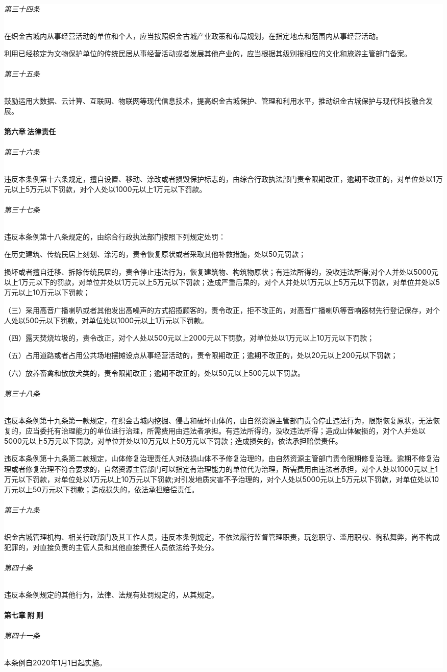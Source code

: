 ###### 第三十四条

在织金古城内从事经营活动的单位和个人，应当按照织金古城产业政策和布局规划，在指定地点和范围内从事经营活动。

利用已经核定为文物保护单位的传统民居从事经营活动或者发展其他产业的，应当根据其级别报相应的文化和旅游主管部门备案。

###### 第三十五条

鼓励运用大数据、云计算、互联网、物联网等现代信息技术，提高织金古城保护、管理和利用水平，推动织金古城保护与现代科技融合发展。

#### 第六章 法律责任

###### 第三十六条

违反本条例第十六条规定，擅自设置、移动、涂改或者损毁保护标志的，由综合行政执法部门责令限期改正，逾期不改正的，对单位处以1万元以上5万元以下罚款，对个人处以1000元以上1万元以下罚款。

###### 第三十七条

违反本条例第十八条规定的，由综合行政执法部门按照下列规定处罚：

在历史建筑、传统民居上刻划、涂污的，责令恢复原状或者采取其他补救措施，处以50元罚款；

损坏或者擅自迁移、拆除传统民居的，责令停止违法行为，恢复建筑物、构筑物原状；有违法所得的，没收违法所得;对个人并处以5000元以上1万元以下的罚款，对单位并处以1万元以上5万元以下罚款；造成严重后果的，对个人并处以1万元以上5万元以下罚款，对单位并处以5万元以上10万元以下罚款；

（三）采用高音广播喇叭或者其他发出高噪声的方式招揽顾客的，责令改正，拒不改正的，对高音广播喇叭等音响器材先行登记保存，对个人处以500元以下罚款，对单位处以1000元以上1万元以下罚款。

（四）露天焚烧垃圾的，责令改正，对个人处以500元以上2000元以下罚款，对单位处以1万元以上10万元以下罚款；

（五）占用道路或者占用公共场地摆摊设点从事经营活动的，责令限期改正；逾期不改正的，处以20元以上200元以下罚款；

（六）放养畜禽和散放犬类的，责令限期改正；逾期不改正的，处以50元以上500元以下罚款。

###### 第三十八条

违反本条例第十九条第一款规定，在织金古城内挖掘、侵占和破坏山体的，由自然资源主管部门责令停止违法行为，限期恢复原状，无法恢复的，应当委托有治理能力的单位进行治理，所需费用由违法者承担。有违法所得的，没收违法所得；造成山体破损的，对个人并处以5000元以上5万元以下罚款，对单位并处以10万元以上50万元以下罚款；造成损失的，依法承担赔偿责任。

违反本条例第十九条第二款规定，山体修复治理责任人对破损山体不予修复治理的，由自然资源主管部门责令限期修复治理。逾期不修复治理或者修复治理不符合要求的，自然资源主管部门可以指定有治理能力的单位代为治理，所需费用由违法者承担，对个人处以1000元以上1万元以下罚款，对单位处以1万元以上10万元以下罚款;对引发地质灾害不予治理的，对个人处以5000元以上5万元以下罚款，对单位处以10万元以上50万元以下罚款；造成损失的，依法承担赔偿责任。

###### 第三十九条

织金古城管理机构、相关行政部门及其工作人员，违反本条例规定，不依法履行监督管理职责，玩忽职守、滥用职权、徇私舞弊，尚不构成犯罪的，对直接负责的主管人员和其他直接责任人员依法给予处分。

###### 第四十条

违反本条例规定的其他行为，法律、法规有处罚规定的，从其规定。

#### 第七章 附 则

###### 第四十一条

本条例自2020年1月1日起实施。
